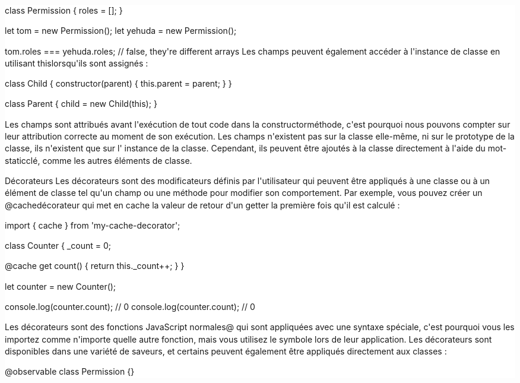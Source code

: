 class Permission {
  roles = [];
}

let tom = new Permission();
let yehuda = new Permission();

tom.roles === yehuda.roles;
// false, they're different arrays
Les champs peuvent également accéder à l'instance de classe en utilisant thislorsqu'ils sont assignés :

class Child {
  constructor(parent) {
    this.parent = parent;
  }
}

class Parent {
  child = new Child(this);
}

Les champs sont attribués avant l'exécution de tout code dans la constructorméthode, c'est pourquoi nous pouvons compter sur leur attribution correcte au moment de son exécution. Les champs n'existent pas sur la classe elle-même, ni sur le prototype de la classe, ils n'existent que sur l' instance de la classe. Cependant, ils peuvent être ajoutés à la classe directement à l'aide du mot- staticclé, comme les autres éléments de classe.

Décorateurs
Les décorateurs sont des modificateurs définis par l'utilisateur qui peuvent être appliqués à une classe ou à un élément de classe tel qu'un champ ou une méthode pour modifier son comportement. Par exemple, vous pouvez créer un @cachedécorateur qui met en cache la valeur de retour d'un getter la première fois qu'il est calculé :

import { cache } from 'my-cache-decorator';

class Counter {
  _count = 0;

  @cache
  get count() {
    return this._count++;
  }
}

let counter = new Counter();

console.log(counter.count); // 0
console.log(counter.count); // 0

Les décorateurs sont des fonctions JavaScript normales@ qui sont appliquées avec une syntaxe spéciale, c'est pourquoi vous les importez comme n'importe quelle autre fonction, mais vous utilisez le symbole lors de leur application. Les décorateurs sont disponibles dans une variété de saveurs, et certains peuvent également être appliqués directement aux classes :

@observable
class Permission {}

